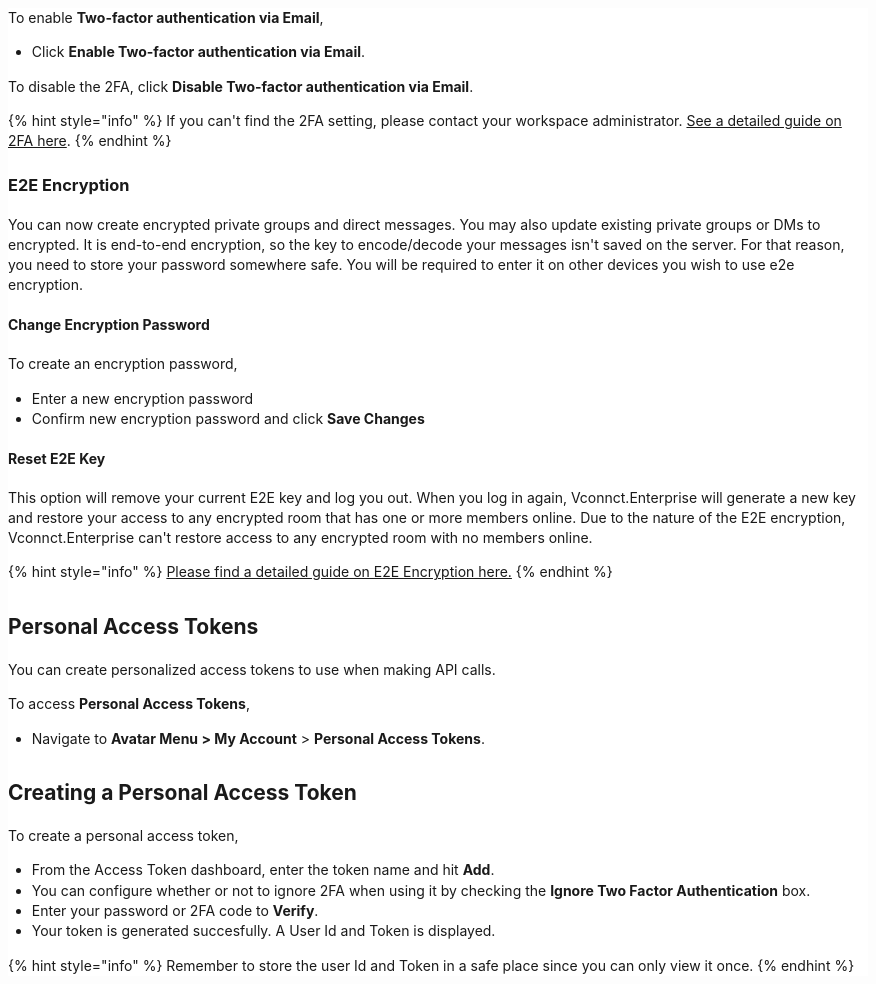 To enable **Two-factor authentication via Email**,

* Click **Enable Two-factor authentication via Email**.

To disable the 2FA, click **Disable Two-factor authentication via Email**.

{% hint style="info" %}
&#x20;If you can't find the 2FA setting, please contact your workspace administrator. [See a detailed guide on 2FA here](./#two-factor-authentication).
{% endhint %}

### E2E Encryption

You can now create encrypted private groups and direct messages. You may also update existing private groups or DMs to encrypted. It is end-to-end encryption, so the key to encode/decode your messages isn't saved on the server. For that reason, you need to store your password somewhere safe. You will be required to enter it on other devices you wish to use e2e encryption.

#### **Change Encryption Password**

To create an encryption password,

* Enter a new encryption password&#x20;
* Confirm new encryption password and click **Save Changes**

#### &#x20;**Reset E2E Key**

This option will remove your current E2E key and log you out. When you log in again, Vconnct.Enterprise will generate a new key and restore your access to any encrypted room that has one or more members online. Due to the nature of the E2E encryption, Vconnct.Enterprise can't restore access to any encrypted room with no members online.

{% hint style="info" %}
[Please find a detailed guide on E2E Encryption here.](../../security-bundle/end-to-end-encryption-user-guide.md)
{% endhint %}

## Personal Access Tokens

You can create personalized access tokens to use when making API calls.

To access **Personal Access Tokens**,&#x20;

* Navigate to **Avatar Menu > My Account** > **Personal Access Tokens**.

## **Creating a Personal Access Token**

To create a personal access token,&#x20;

* From the Access Token dashboard, enter the token name and hit **Add**.
* You can configure whether or not to ignore 2FA when using it by checking the **Ignore Two Factor Authentication** box.
* Enter your password or 2FA code to **Verify**.
* Your token is generated succesfully. A User Id and Token is displayed.

{% hint style="info" %}
Remember to store the user Id and Token in a safe place since you can only view it once.
{% endhint %}
